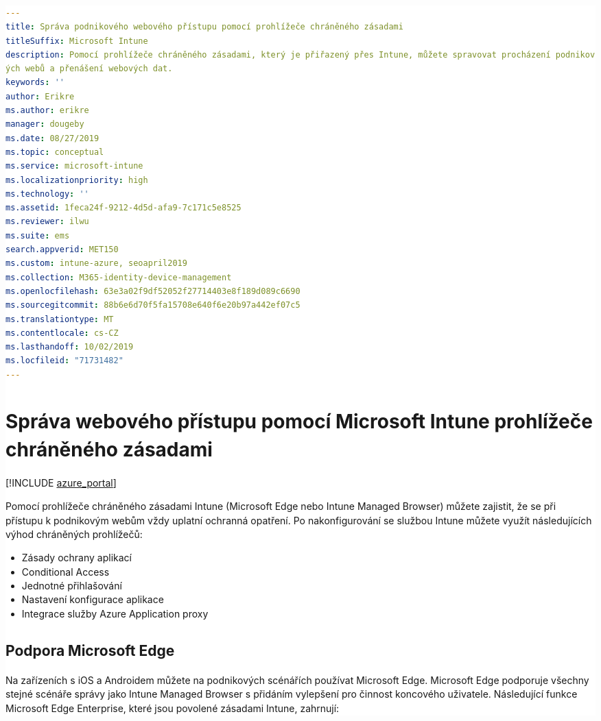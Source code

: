 ```yaml
---
title: Správa podnikového webového přístupu pomocí prohlížeče chráněného zásadami
titleSuffix: Microsoft Intune
description: Pomocí prohlížeče chráněného zásadami, který je přiřazený přes Intune, můžete spravovat procházení podnikových webů a přenášení webových dat.
keywords: ''
author: Erikre
ms.author: erikre
manager: dougeby
ms.date: 08/27/2019
ms.topic: conceptual
ms.service: microsoft-intune
ms.localizationpriority: high
ms.technology: ''
ms.assetid: 1feca24f-9212-4d5d-afa9-7c171c5e8525
ms.reviewer: ilwu
ms.suite: ems
search.appverid: MET150
ms.custom: intune-azure, seoapril2019
ms.collection: M365-identity-device-management
ms.openlocfilehash: 63e3a02f9df52052f27714403e8f189d089c6690
ms.sourcegitcommit: 88b6e6d70f5fa15708e640f6e20b97a442ef07c5
ms.translationtype: MT
ms.contentlocale: cs-CZ
ms.lasthandoff: 10/02/2019
ms.locfileid: "71731482"
---
```

# <a name="manage-web-access-using-a-microsoft-intune-policy-protected-browser"></a>Správa webového přístupu pomocí Microsoft Intune prohlížeče chráněného zásadami

[!INCLUDE [azure_portal](../includes/azure_portal.md)]

Pomocí prohlížeče chráněného zásadami Intune (Microsoft Edge nebo Intune Managed Browser) můžete zajistit, že se při přístupu k podnikovým webům vždy uplatní ochranná opatření.  Po nakonfigurování se službou Intune můžete využít následujících výhod chráněných prohlížečů:

- Zásady ochrany aplikací
- Conditional Access
- Jednotné přihlašování
- Nastavení konfigurace aplikace
- Integrace služby Azure Application proxy

## <a name="microsoft-edge-support"></a>Podpora Microsoft Edge

Na zařízeních s iOS a Androidem můžete na podnikových scénářích používat Microsoft Edge. Microsoft Edge podporuje všechny stejné scénáře správy jako Intune Managed Browser s přidáním vylepšení pro činnost koncového uživatele. Následující funkce Microsoft Edge Enterprise, které jsou povolené zásadami Intune, zahrnují:

